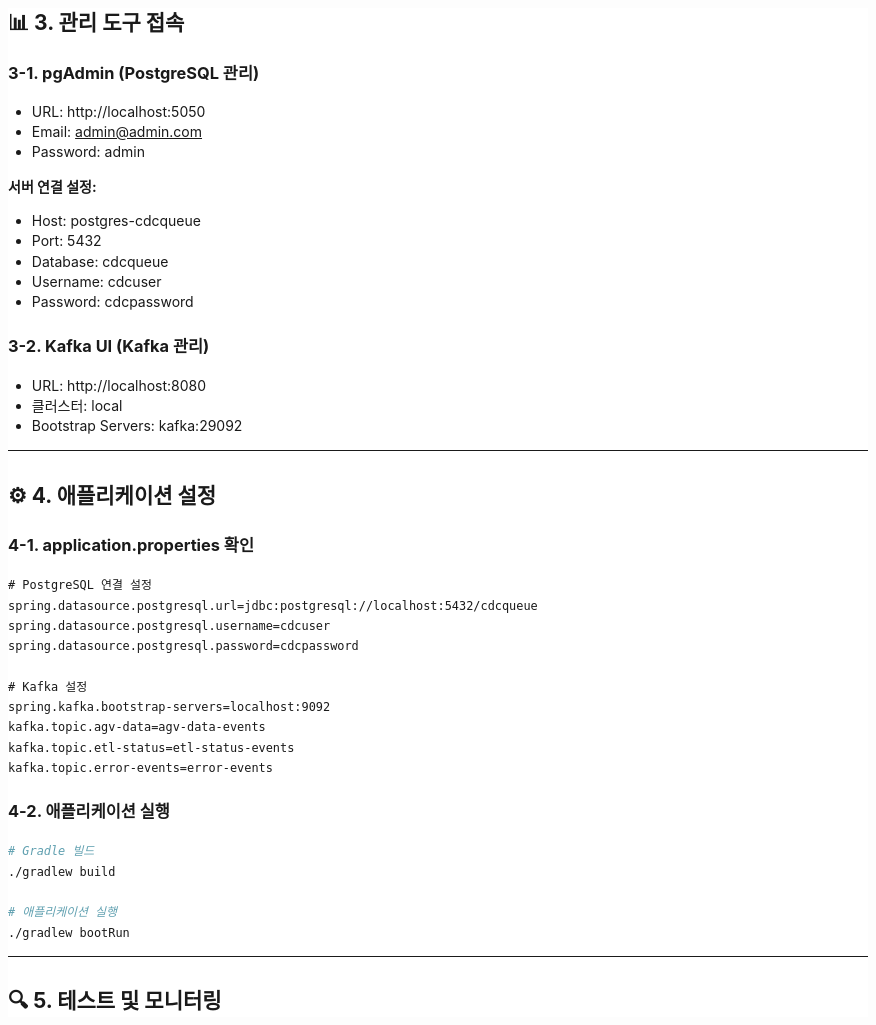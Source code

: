 
## 📊 **3. 관리 도구 접속**

### **3-1. pgAdmin (PostgreSQL 관리)**
- URL: http://localhost:5050
- Email: admin@admin.com
- Password: admin

**서버 연결 설정:**
- Host: postgres-cdcqueue
- Port: 5432
- Database: cdcqueue
- Username: cdcuser
- Password: cdcpassword

### **3-2. Kafka UI (Kafka 관리)**
- URL: http://localhost:8080
- 클러스터: local
- Bootstrap Servers: kafka:29092

---

## ⚙️ **4. 애플리케이션 설정**

### **4-1. application.properties 확인**
```properties
# PostgreSQL 연결 설정
spring.datasource.postgresql.url=jdbc:postgresql://localhost:5432/cdcqueue
spring.datasource.postgresql.username=cdcuser
spring.datasource.postgresql.password=cdcpassword

# Kafka 설정
spring.kafka.bootstrap-servers=localhost:9092
kafka.topic.agv-data=agv-data-events
kafka.topic.etl-status=etl-status-events
kafka.topic.error-events=error-events
```

### **4-2. 애플리케이션 실행**
```bash
# Gradle 빌드
./gradlew build

# 애플리케이션 실행
./gradlew bootRun
```

---

## 🔍 **5. 테스트 및 모니터링**
